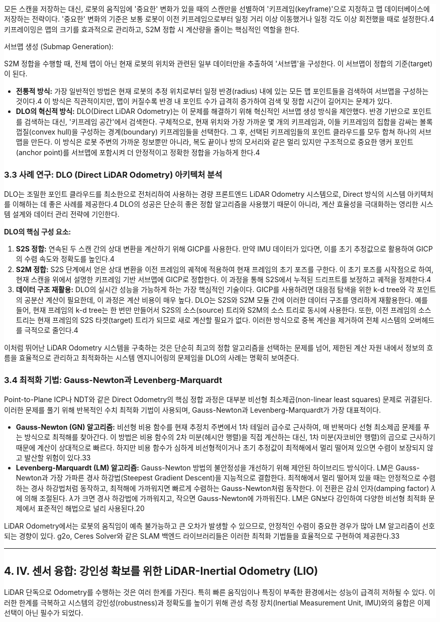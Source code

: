 모든 스캔을 저장하는 대신, 로봇의 움직임에 '중요한' 변화가 있을 때의 스캔만을 선별하여 '키프레임(keyframe)'으로 지정하고 맵 데이터베이스에 저장하는 전략이다. '중요한' 변화의 기준은 보통 로봇이 이전 키프레임으로부터 일정 거리 이상 이동했거나 일정 각도 이상 회전했을 때로 설정한다.4 키프레이밍은 맵의 크기를 효과적으로 관리하고, S2M 정합 시 계산량을 줄이는 핵심적인 역할을 한다.

서브맵 생성 (Submap Generation):

S2M 정합을 수행할 때, 전체 맵이 아닌 현재 로봇의 위치와 관련된 일부 데이터만을 추출하여 '서브맵'을 구성한다. 이 서브맵이 정합의 기준(target)이 된다.

- **전통적 방식:** 가장 일반적인 방법은 현재 로봇의 추정 위치로부터 일정 반경(radius) 내에 있는 모든 맵 포인트들을 검색하여 서브맵을 구성하는 것이다.4 이 방식은 직관적이지만, 맵이 커질수록 반경 내 포인트 수가 급격히 증가하여 검색 및 정합 시간이 길어지는 문제가 있다.
- **DLO의 혁신적 방식:** DLO(Direct LiDAR Odometry)는 이 문제를 해결하기 위해 혁신적인 서브맵 생성 방식을 제안했다. 반경 기반으로 포인트를 검색하는 대신, '키프레임 공간'에서 검색한다. 구체적으로, 현재 위치와 가장 가까운 몇 개의 키프레임과, 이들 키프레임의 집합을 감싸는 볼록 껍질(convex hull)을 구성하는 경계(boundary) 키프레임들을 선택한다. 그 후, 선택된 키프레임들의 포인트 클라우드를 모두 합쳐 하나의 서브맵을 만든다. 이 방식은 로봇 주변의 가까운 정보뿐만 아니라, 복도 끝이나 방의 모서리와 같은 멀리 있지만 구조적으로 중요한 앵커 포인트(anchor point)를 서브맵에 포함시켜 더 안정적이고 정확한 정합을 가능하게 한다.4

### 3.3  사례 연구: DLO (Direct LiDAR Odometry) 아키텍처 분석

DLO는 조밀한 포인트 클라우드를 최소한으로 전처리하여 사용하는 경량 프론트엔드 LiDAR Odometry 시스템으로, Direct 방식의 시스템 아키텍처를 이해하는 데 좋은 사례를 제공한다.4 DLO의 성공은 단순히 좋은 정합 알고리즘을 사용했기 때문이 아니라, 계산 효율성을 극대화하는 영리한 시스템 설계와 데이터 관리 전략에 기인한다.

**DLO의 핵심 구성 요소:**

1. **S2S 정합:** 연속된 두 스캔 간의 상대 변환을 계산하기 위해 GICP를 사용한다. 만약 IMU 데이터가 있다면, 이를 초기 추정값으로 활용하여 GICP의 수렴 속도와 정확도를 높인다.4
2. **S2M 정합:** S2S 단계에서 얻은 상대 변환을 이전 프레임의 궤적에 적용하여 현재 프레임의 초기 포즈를 구한다. 이 초기 포즈를 시작점으로 하여, 현재 스캔을 위에서 설명한 키프레임 기반 서브맵에 GICP로 정합한다. 이 과정을 통해 S2S에서 누적된 드리프트를 보정하고 궤적을 정제한다.4
3. **데이터 구조 재활용:** DLO의 실시간 성능을 가능하게 하는 가장 핵심적인 기술이다. GICP를 사용하려면 대응점 탐색을 위한 k-d tree와 각 포인트의 공분산 계산이 필요한데, 이 과정은 계산 비용이 매우 높다. DLO는 S2S와 S2M 모듈 간에 이러한 데이터 구조를 영리하게 재활용한다. 예를 들어, 현재 프레임의 k-d tree는 한 번만 만들어서 S2S의 소스(source) 트리와 S2M의 소스 트리로 동시에 사용한다. 또한, 이전 프레임의 소스 트리는 현재 프레임의 S2S 타겟(target) 트리가 되므로 새로 계산할 필요가 없다. 이러한 방식으로 중복 계산을 제거하여 전체 시스템의 오버헤드를 극적으로 줄인다.4

이처럼 뛰어난 LiDAR Odometry 시스템을 구축하는 것은 단순히 최고의 정합 알고리즘을 선택하는 문제를 넘어, 제한된 계산 자원 내에서 정보의 흐름을 효율적으로 관리하고 최적화하는 시스템 엔지니어링의 문제임을 DLO의 사례는 명확히 보여준다.

### 3.4  최적화 기법: Gauss-Newton과 Levenberg-Marquardt

Point-to-Plane ICP나 NDT와 같은 Direct Odometry의 핵심 정합 과정은 대부분 비선형 최소제곱(non-linear least squares) 문제로 귀결된다. 이러한 문제를 풀기 위해 반복적인 수치 최적화 기법이 사용되며, Gauss-Newton과 Levenberg-Marquardt가 가장 대표적이다.

- **Gauss-Newton (GN) 알고리즘:** 비선형 비용 함수를 현재 추정치 주변에서 1차 테일러 급수로 근사하여, 매 반복마다 선형 최소제곱 문제를 푸는 방식으로 최적해를 찾아간다. 이 방법은 비용 함수의 2차 미분(헤시안 행렬)을 직접 계산하는 대신, 1차 미분(자코비안 행렬)의 곱으로 근사하기 때문에 계산이 상대적으로 빠르다. 하지만 비용 함수가 심하게 비선형적이거나 초기 추정값이 최적해에서 멀리 떨어져 있으면 수렴이 보장되지 않고 발산할 위험이 있다.33
- **Levenberg-Marquardt (LM) 알고리즘:** Gauss-Newton 방법의 불안정성을 개선하기 위해 제안된 하이브리드 방식이다. LM은 Gauss-Newton과 가장 가파른 경사 하강법(Steepest Gradient Descent)을 지능적으로 결합한다. 최적해에서 멀리 떨어져 있을 때는 안정적으로 수렴하는 경사 하강법처럼 동작하고, 최적해에 가까워지면 빠르게 수렴하는 Gauss-Newton처럼 동작한다. 이 전환은 감쇠 인자(damping factor) $\lambda$에 의해 조절된다. $\lambda$가 크면 경사 하강법에 가까워지고, 작으면 Gauss-Newton에 가까워진다. LM은 GN보다 강인하여 다양한 비선형 최적화 문제에서 표준적인 해법으로 널리 사용된다.20

LiDAR Odometry에서는 로봇의 움직임이 예측 불가능하고 큰 오차가 발생할 수 있으므로, 안정적인 수렴이 중요한 경우가 많아 LM 알고리즘이 선호되는 경향이 있다. g2o, Ceres Solver와 같은 SLAM 백엔드 라이브러리들은 이러한 최적화 기법들을 효율적으로 구현하여 제공한다.33

------

## 4. IV. 센서 융합: 강인성 확보를 위한 LiDAR-Inertial Odometry (LIO)

LiDAR 단독으로 Odometry를 수행하는 것은 여러 한계를 가진다. 특히 빠른 움직임이나 특징이 부족한 환경에서는 성능이 급격히 저하될 수 있다. 이러한 한계를 극복하고 시스템의 강인성(robustness)과 정확도를 높이기 위해 관성 측정 장치(Inertial Measurement Unit, IMU)와의 융합은 이제 선택이 아닌 필수가 되었다.
